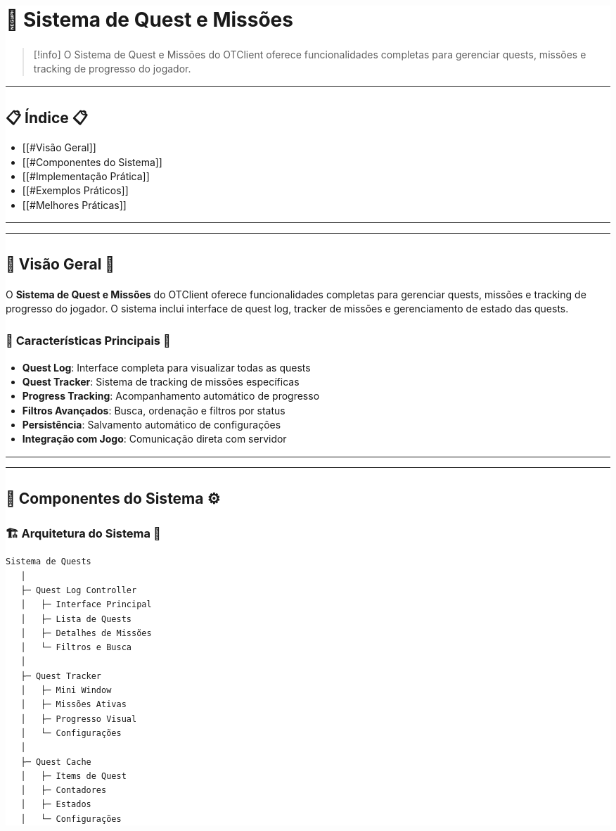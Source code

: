 
# 🎯 Sistema de Quest e Missões

> [!info] O Sistema de Quest e Missões do OTClient oferece funcionalidades completas para gerenciar quests, missões e tracking de progresso do jogador.


---

## 📋 Índice 📋
- [[#Visão Geral]]
- [[#Componentes do Sistema]]
- [[#Implementação Prática]]
- [[#Exemplos Práticos]]
- [[#Melhores Práticas]]

---


---

## 🎯 Visão Geral 🎯

O **Sistema de Quest e Missões** do OTClient oferece funcionalidades completas para gerenciar quests, missões e tracking de progresso do jogador. O sistema inclui interface de quest log, tracker de missões e gerenciamento de estado das quests.

### 🎨 **Características Principais** 📝

- **Quest Log**: Interface completa para visualizar todas as quests
- **Quest Tracker**: Sistema de tracking de missões específicas
- **Progress Tracking**: Acompanhamento automático de progresso
- **Filtros Avançados**: Busca, ordenação e filtros por status
- **Persistência**: Salvamento automático de configurações
- **Integração com Jogo**: Comunicação direta com servidor

---


---

## 🔧 Componentes do Sistema ⚙️

### 🏗️ **Arquitetura do Sistema** 📝

```
Sistema de Quests
   │
   ├─ Quest Log Controller
   │   ├─ Interface Principal
   │   ├─ Lista de Quests
   │   ├─ Detalhes de Missões
   │   └─ Filtros e Busca
   │
   ├─ Quest Tracker
   │   ├─ Mini Window
   │   ├─ Missões Ativas
   │   ├─ Progresso Visual
   │   └─ Configurações
   │
   ├─ Quest Cache
   │   ├─ Items de Quest
   │   ├─ Contadores
   │   ├─ Estados
   │   └─ Configurações
```